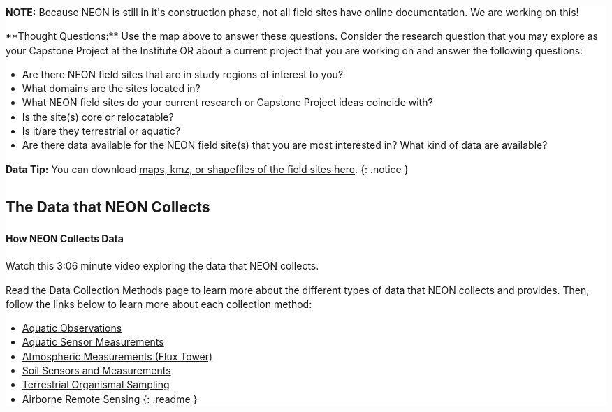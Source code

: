 **NOTE:** Because NEON
is still in it's construction phase, not all field sites have online documentation.
We are working on this!

<div class="notice thought" markdown="1">
<i class="fa fa-star"></i> **Thought Questions:**
Use the map above to answer
these questions. Consider the research question that you may explore as your
Capstone Project at the Institute OR about a current project that you are
working on and answer the following questions:

* Are there NEON field sites that are in study regions of interest to you?  
* What domains are the sites located in?  
* What NEON field sites do your current research or Capstone Project ideas
coincide with?  
* Is the site(s) core or relocatable?  
* Is it/are they terrestrial or aquatic?  
* Are there data available for the NEON field site(s) that you are most
interested in? What kind of data are available?
</div>

<i class="fa fa-star"></i> **Data Tip:** You can download
<a href="http://www.neonscience.org/science-design/field-sites/maps-spatial-data" target="_blank">maps, kmz, or shapefiles of the field sites here</a>.
{: .notice }

## The Data that NEON Collects

#### How NEON Collects Data
Watch this 3:06 minute video exploring the data that NEON collects. 
<iframe width="560" height="315" src="https://www.youtube.com/embed/rGQ8QrI4GNY" frameborder="0" allowfullscreen></iframe>

Read the
<a href="http://www.neonscience.org/science-design/collection-methods" target="_blank"> Data Collection Methods </a>
page to learn more about the different types of data that NEON collects and
provides. Then, follow the links below to learn more about each collection method:

* <a href="http://www.neonscience.org/science-design/collection-methods/aquatic-observations" target="_blank">Aquatic Observations </a>
* <a href="http://www.neonscience.org/science-design/collection-methods/aquatic-sensor-measurements" target="_blank">Aquatic Sensor Measurements </a>
* <a href="http://www.neonscience.org/science-design/collection-methods/flux-tower-measurements" target="_blank"> Atmospheric Measurements  (Flux Tower) </a>
* <a href="http://www.neonscience.org/science-design/collection-methods/soil-sensors-and-measurements" target="_blank"> Soil Sensors and Measurements </a>
* <a href="http://www.neonscience.org/science-design/collection-methods/terrestrial-organismal-sampling" target="_blank"> Terrestrial Organismal Sampling </a>
* <a href="http://www.neonscience.org/science-design/collection-methods/airborne-remote-sensing" target="_blank"> Airborne Remote Sensing </a>
{: .readme }
